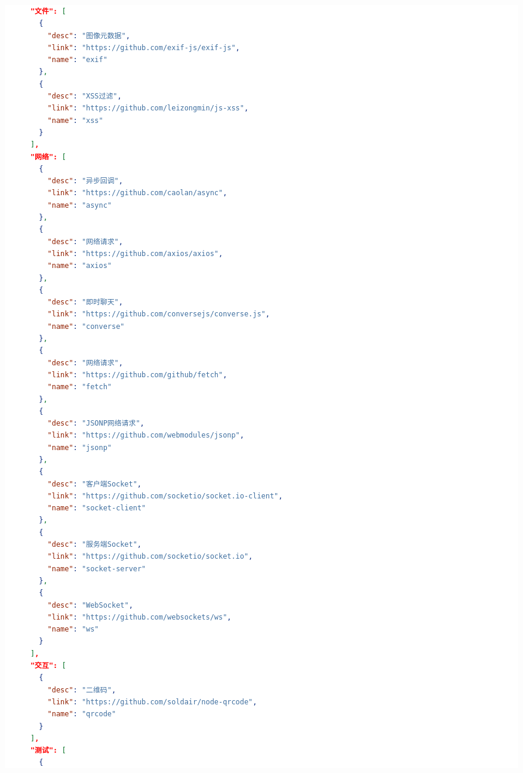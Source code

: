 ```json
      "文件": [
        {
          "desc": "图像元数据",
          "link": "https://github.com/exif-js/exif-js",
          "name": "exif"
        },
        {
          "desc": "XSS过滤",
          "link": "https://github.com/leizongmin/js-xss",
          "name": "xss"
        }
      ],
      "网络": [
        {
          "desc": "异步回调",
          "link": "https://github.com/caolan/async",
          "name": "async"
        },
        {
          "desc": "网络请求",
          "link": "https://github.com/axios/axios",
          "name": "axios"
        },
        {
          "desc": "即时聊天",
          "link": "https://github.com/conversejs/converse.js",
          "name": "converse"
        },
        {
          "desc": "网络请求",
          "link": "https://github.com/github/fetch",
          "name": "fetch"
        },
        {
          "desc": "JSONP网络请求",
          "link": "https://github.com/webmodules/jsonp",
          "name": "jsonp"
        },
        {
          "desc": "客户端Socket",
          "link": "https://github.com/socketio/socket.io-client",
          "name": "socket-client"
        },
        {
          "desc": "服务端Socket",
          "link": "https://github.com/socketio/socket.io",
          "name": "socket-server"
        },
        {
          "desc": "WebSocket",
          "link": "https://github.com/websockets/ws",
          "name": "ws"
        }
      ],
      "交互": [
        {
          "desc": "二维码",
          "link": "https://github.com/soldair/node-qrcode",
          "name": "qrcode"
        }
      ],
      "测试": [
        {
```